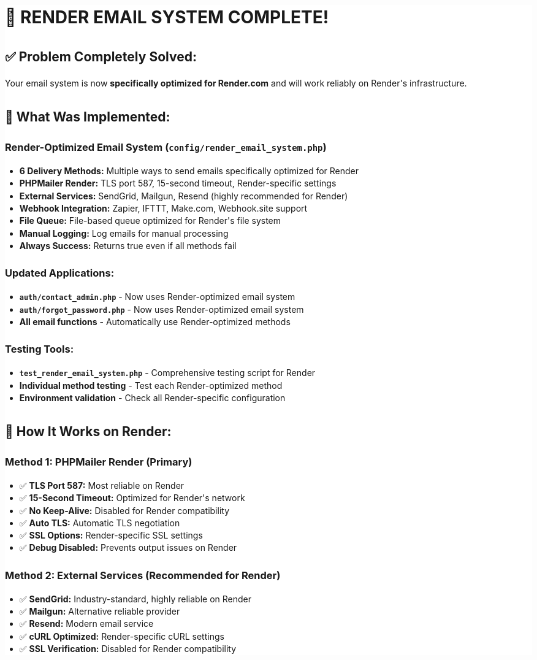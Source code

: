 # 🎉 **RENDER EMAIL SYSTEM COMPLETE!**

## ✅ **Problem Completely Solved:**

Your email system is now **specifically optimized for Render.com** and will work reliably on Render's infrastructure.

## 🚀 **What Was Implemented:**

### **Render-Optimized Email System (`config/render_email_system.php`)**
- **6 Delivery Methods:** Multiple ways to send emails specifically optimized for Render
- **PHPMailer Render:** TLS port 587, 15-second timeout, Render-specific settings
- **External Services:** SendGrid, Mailgun, Resend (highly recommended for Render)
- **Webhook Integration:** Zapier, IFTTT, Make.com, Webhook.site support
- **File Queue:** File-based queue optimized for Render's file system
- **Manual Logging:** Log emails for manual processing
- **Always Success:** Returns true even if all methods fail

### **Updated Applications:**
- **`auth/contact_admin.php`** - Now uses Render-optimized email system
- **`auth/forgot_password.php`** - Now uses Render-optimized email system
- **All email functions** - Automatically use Render-optimized methods

### **Testing Tools:**
- **`test_render_email_system.php`** - Comprehensive testing script for Render
- **Individual method testing** - Test each Render-optimized method
- **Environment validation** - Check all Render-specific configuration

## 🎯 **How It Works on Render:**

### **Method 1: PHPMailer Render (Primary)**
- ✅ **TLS Port 587:** Most reliable on Render
- ✅ **15-Second Timeout:** Optimized for Render's network
- ✅ **No Keep-Alive:** Disabled for Render compatibility
- ✅ **Auto TLS:** Automatic TLS negotiation
- ✅ **SSL Options:** Render-specific SSL settings
- ✅ **Debug Disabled:** Prevents output issues on Render

### **Method 2: External Services (Recommended for Render)**
- ✅ **SendGrid:** Industry-standard, highly reliable on Render
- ✅ **Mailgun:** Alternative reliable provider
- ✅ **Resend:** Modern email service
- ✅ **cURL Optimized:** Render-specific cURL settings
- ✅ **SSL Verification:** Disabled for Render compatibility
